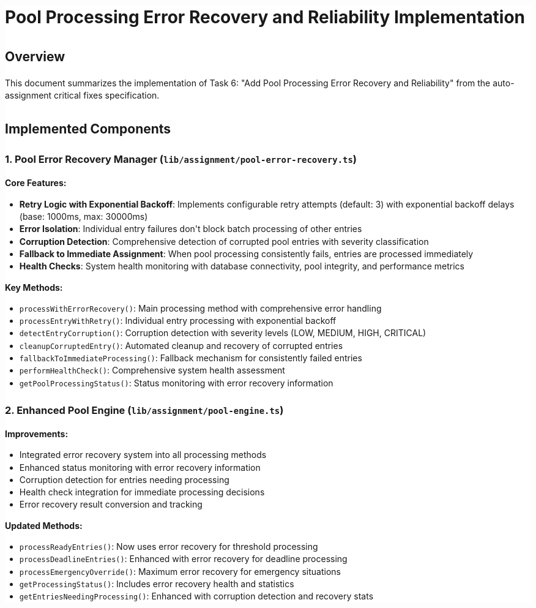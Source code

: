# Pool Processing Error Recovery and Reliability Implementation

## Overview

This document summarizes the implementation of Task 6: "Add Pool Processing Error Recovery and Reliability" from the auto-assignment critical fixes specification.

## Implemented Components

### 1. Pool Error Recovery Manager (`lib/assignment/pool-error-recovery.ts`)

**Core Features:**
- **Retry Logic with Exponential Backoff**: Implements configurable retry attempts (default: 3) with exponential backoff delays (base: 1000ms, max: 30000ms)
- **Error Isolation**: Individual entry failures don't block batch processing of other entries
- **Corruption Detection**: Comprehensive detection of corrupted pool entries with severity classification
- **Fallback to Immediate Assignment**: When pool processing consistently fails, entries are processed immediately
- **Health Checks**: System health monitoring with database connectivity, pool integrity, and performance metrics

**Key Methods:**
- `processWithErrorRecovery()`: Main processing method with comprehensive error handling
- `processEntryWithRetry()`: Individual entry processing with exponential backoff
- `detectEntryCorruption()`: Corruption detection with severity levels (LOW, MEDIUM, HIGH, CRITICAL)
- `cleanupCorruptedEntry()`: Automated cleanup and recovery of corrupted entries
- `fallbackToImmediateProcessing()`: Fallback mechanism for consistently failed entries
- `performHealthCheck()`: Comprehensive system health assessment
- `getPoolProcessingStatus()`: Status monitoring with error recovery information

### 2. Enhanced Pool Engine (`lib/assignment/pool-engine.ts`)

**Improvements:**
- Integrated error recovery system into all processing methods
- Enhanced status monitoring with error recovery information
- Corruption detection for entries needing processing
- Health check integration for immediate processing decisions
- Error recovery result conversion and tracking

**Updated Methods:**
- `processReadyEntries()`: Now uses error recovery for threshold processing
- `processDeadlineEntries()`: Enhanced with error recovery for deadline processing
- `processEmergencyOverride()`: Maximum error recovery for emergency situations
- `getProcessingStatus()`: Includes error recovery health and statistics
- `getEntriesNeedingProcessing()`: Enhanced with corruption detection and recovery stats
